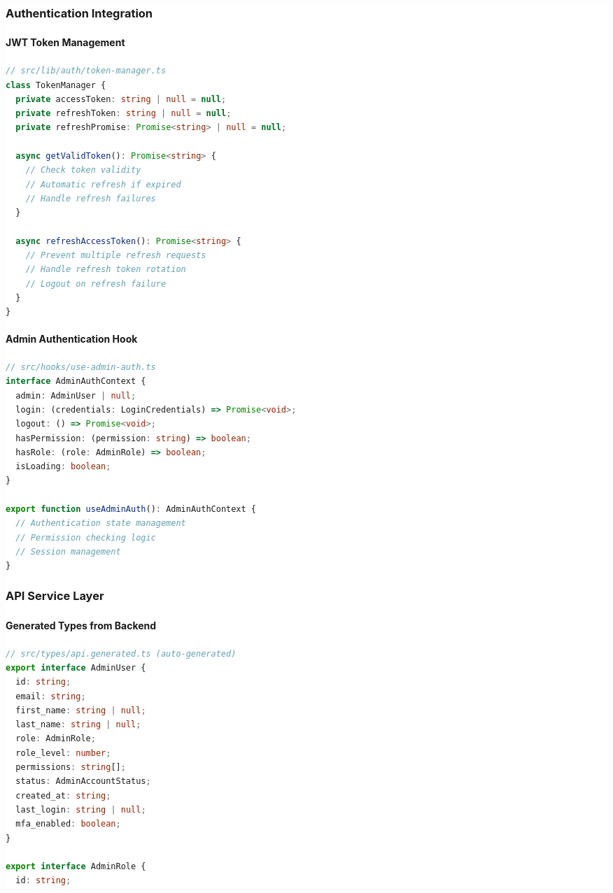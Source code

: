 ### Authentication Integration

#### JWT Token Management
```typescript
// src/lib/auth/token-manager.ts
class TokenManager {
  private accessToken: string | null = null;
  private refreshToken: string | null = null;
  private refreshPromise: Promise<string> | null = null;
  
  async getValidToken(): Promise<string> {
    // Check token validity
    // Automatic refresh if expired
    // Handle refresh failures
  }
  
  async refreshAccessToken(): Promise<string> {
    // Prevent multiple refresh requests
    // Handle refresh token rotation
    // Logout on refresh failure
  }
}
```

#### Admin Authentication Hook
```typescript
// src/hooks/use-admin-auth.ts
interface AdminAuthContext {
  admin: AdminUser | null;
  login: (credentials: LoginCredentials) => Promise<void>;
  logout: () => Promise<void>;
  hasPermission: (permission: string) => boolean;
  hasRole: (role: AdminRole) => boolean;
  isLoading: boolean;
}

export function useAdminAuth(): AdminAuthContext {
  // Authentication state management
  // Permission checking logic
  // Session management
}
```

### API Service Layer

#### Generated Types from Backend
```typescript
// src/types/api.generated.ts (auto-generated)
export interface AdminUser {
  id: string;
  email: string;
  first_name: string | null;
  last_name: string | null;
  role: AdminRole;
  role_level: number;
  permissions: string[];
  status: AdminAccountStatus;
  created_at: string;
  last_login: string | null;
  mfa_enabled: boolean;
}

export interface AdminRole {
  id: string;
```